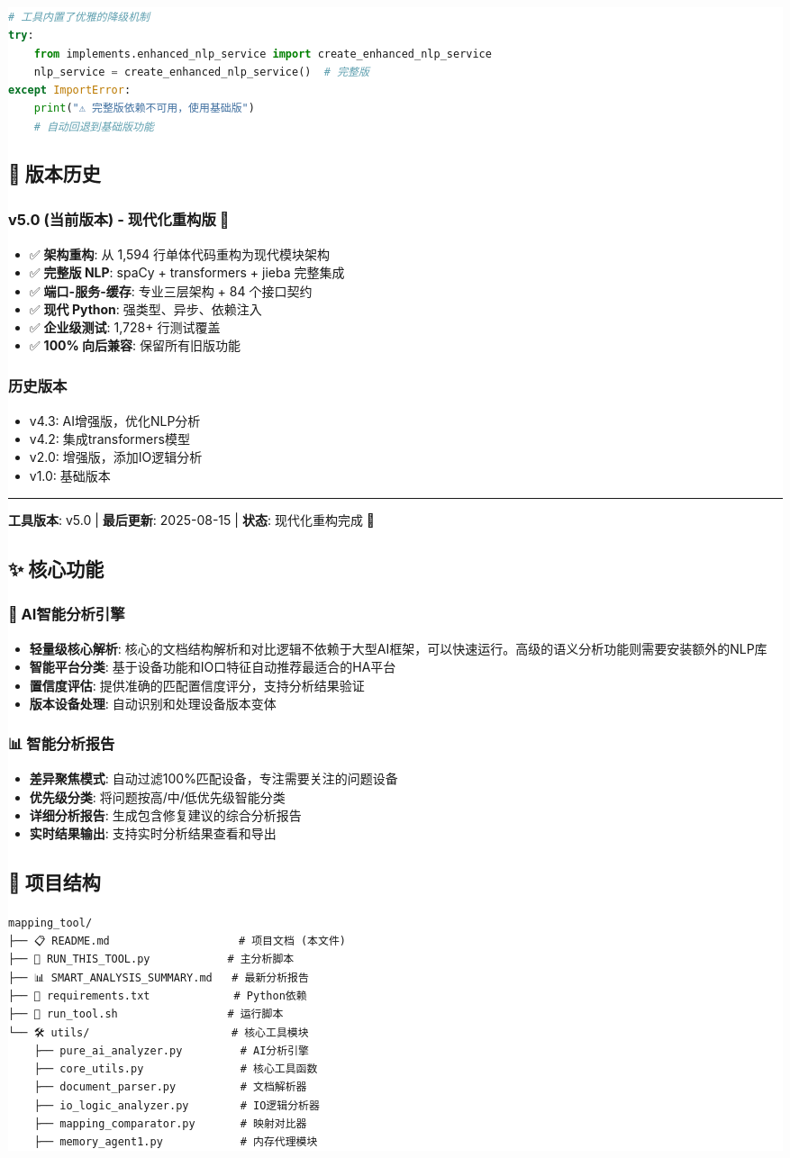 ```python
# 工具内置了优雅的降级机制
try:
    from implements.enhanced_nlp_service import create_enhanced_nlp_service
    nlp_service = create_enhanced_nlp_service()  # 完整版
except ImportError:
    print("⚠️ 完整版依赖不可用，使用基础版")
    # 自动回退到基础版功能
```

## 🔄 版本历史

### v5.0 (当前版本) - 现代化重构版 🚀

- ✅ **架构重构**: 从 1,594 行单体代码重构为现代模块架构
- ✅ **完整版 NLP**: spaCy + transformers + jieba 完整集成
- ✅ **端口-服务-缓存**: 专业三层架构 + 84 个接口契约
- ✅ **现代 Python**: 强类型、异步、依赖注入
- ✅ **企业级测试**: 1,728+ 行测试覆盖
- ✅ **100% 向后兼容**: 保留所有旧版功能

### 历史版本

- v4.3: AI增强版，优化NLP分析
- v4.2: 集成transformers模型
- v2.0: 增强版，添加IO逻辑分析  
- v1.0: 基础版本

---

**工具版本**: v5.0 | **最后更新**: 2025-08-15 | **状态**: 现代化重构完成 🚀

## ✨ 核心功能

### 🧠 AI智能分析引擎

- **轻量级核心解析**: 核心的文档结构解析和对比逻辑不依赖于大型AI框架，可以快速运行。高级的语义分析功能则需要安装额外的NLP库
- **智能平台分类**: 基于设备功能和IO口特征自动推荐最适合的HA平台
- **置信度评估**: 提供准确的匹配置信度评分，支持分析结果验证
- **版本设备处理**: 自动识别和处理设备版本变体

### 📊 智能分析报告

- **差异聚焦模式**: 自动过滤100%匹配设备，专注需要关注的问题设备
- **优先级分类**: 将问题按高/中/低优先级智能分类
- **详细分析报告**: 生成包含修复建议的综合分析报告
- **实时结果输出**: 支持实时分析结果查看和导出

## 📁 项目结构

```
mapping_tool/
├── 📋 README.md                    # 项目文档 (本文件)
├── 🚀 RUN_THIS_TOOL.py            # 主分析脚本
├── 📊 SMART_ANALYSIS_SUMMARY.md   # 最新分析报告
├── 📜 requirements.txt             # Python依赖
├── 🔧 run_tool.sh                 # 运行脚本
└── 🛠️ utils/                      # 核心工具模块
    ├── pure_ai_analyzer.py         # AI分析引擎
    ├── core_utils.py               # 核心工具函数
    ├── document_parser.py          # 文档解析器
    ├── io_logic_analyzer.py        # IO逻辑分析器
    ├── mapping_comparator.py       # 映射对比器
    ├── memory_agent1.py            # 内存代理模块
```